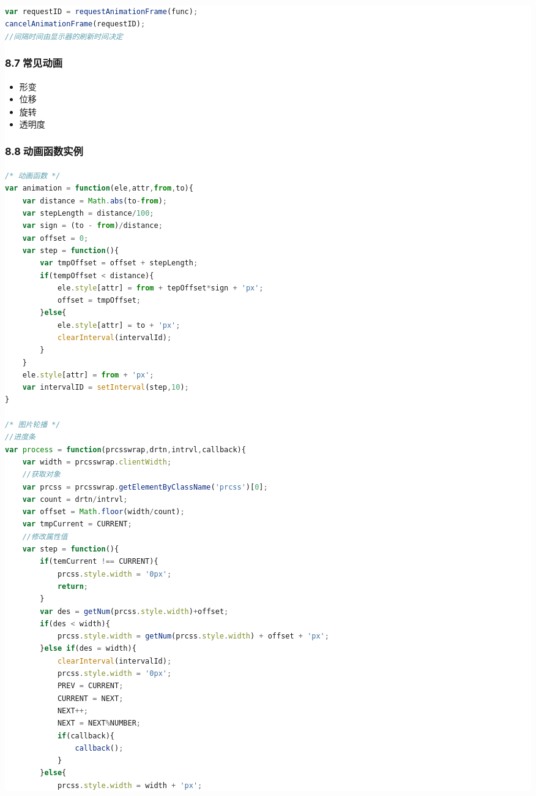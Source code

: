 ```javascript
var requestID = requestAnimationFrame(func);
cancelAnimationFrame(requestID);
//间隔时间由显示器的刷新时间决定
```
### 8.7 常见动画
* 形变
* 位移
* 旋转
* 透明度

### 8.8 动画函数实例
```javascript
/* 动画函数 */
var animation = function(ele,attr,from,to){
    var distance = Math.abs(to-from);
    var stepLength = distance/100;
    var sign = (to - from)/distance;
    var offset = 0;
    var step = function(){
        var tmpOffset = offset + stepLength;
        if(tempOffset < distance){
            ele.style[attr] = from + tepOffset*sign + 'px';
            offset = tmpOffset;
        }else{
            ele.style[attr] = to + 'px';
            clearInterval(intervalId);
        }
    }
    ele.style[attr] = from + 'px';
    var intervalID = setInterval(step,10);
}

/* 图片轮播 */
//进度条
var process = function(prcsswrap,drtn,intrvl,callback){
    var width = prcsswrap.clientWidth;
    //获取对象
    var prcss = prcsswrap.getElementByClassName('prcss')[0];
    var count = drtn/intrvl;
    var offset = Math.floor(width/count);
    var tmpCurrent = CURRENT;
    //修改属性值
    var step = function(){
        if(temCurrent !== CURRENT){
            prcss.style.width = '0px';
            return;
        }
        var des = getNum(prcss.style.width)+offset;
        if(des < width){
            prcss.style.width = getNum(prcss.style.width) + offset + 'px';
        }else if(des = width){
            clearInterval(intervalId);
            prcss.style.width = '0px';
            PREV = CURRENT;
            CURRENT = NEXT;
            NEXT++;
            NEXT = NEXT%NUMBER;
            if(callback){
                callback();
            }
        }else{
            prcss.style.width = width + 'px';
```